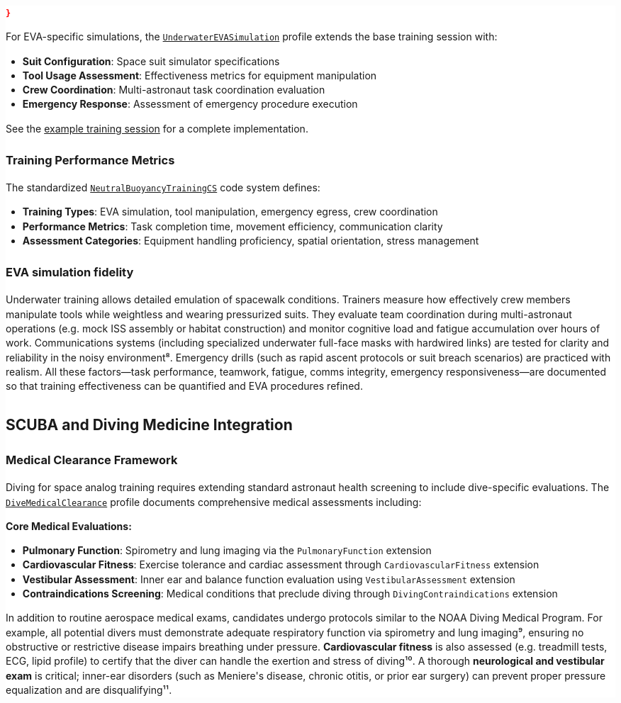 ```json
}
```

For EVA-specific simulations, the [`UnderwaterEVASimulation`](StructureDefinition-underwater-eva-simulation.html) profile extends the base training session with:

- **Suit Configuration**: Space suit simulator specifications
- **Tool Usage Assessment**: Effectiveness metrics for equipment manipulation
- **Crew Coordination**: Multi-astronaut task coordination evaluation
- **Emergency Response**: Assessment of emergency procedure execution

See the [example training session](Procedure-ExampleNeutralBuoyancySession.html) for a complete implementation.

### Training Performance Metrics

The standardized [`NeutralBuoyancyTrainingCS`](CodeSystem-neutral-buoyancy-training-cs.html) code system defines:

- **Training Types**: EVA simulation, tool manipulation, emergency egress, crew coordination
- **Performance Metrics**: Task completion time, movement efficiency, communication clarity
- **Assessment Categories**: Equipment handling proficiency, spatial orientation, stress management

### EVA simulation fidelity

Underwater training allows detailed emulation of spacewalk conditions. Trainers measure how effectively crew members manipulate tools while weightless and wearing pressurized suits. They evaluate team coordination during multi-astronaut operations (e.g. mock ISS assembly or habitat construction) and monitor cognitive load and fatigue accumulation over hours of work. Communications systems (including specialized underwater full-face masks with hardwired links) are tested for clarity and reliability in the noisy environment⁸. Emergency drills (such as rapid ascent protocols or suit breach scenarios) are practiced with realism. All these factors—task performance, teamwork, fatigue, comms integrity, emergency responsiveness—are documented so that training effectiveness can be quantified and EVA procedures refined.

## SCUBA and Diving Medicine Integration

### Medical Clearance Framework

Diving for space analog training requires extending standard astronaut health screening to include dive-specific evaluations. The [`DiveMedicalClearance`](StructureDefinition-dive-medical-clearance.html) profile documents comprehensive medical assessments including:

**Core Medical Evaluations:**
- **Pulmonary Function**: Spirometry and lung imaging via the `PulmonaryFunction` extension
- **Cardiovascular Fitness**: Exercise tolerance and cardiac assessment through `CardiovascularFitness` extension  
- **Vestibular Assessment**: Inner ear and balance function evaluation using `VestibularAssessment` extension
- **Contraindications Screening**: Medical conditions that preclude diving through `DivingContraindications` extension

In addition to routine aerospace medical exams, candidates undergo protocols similar to the NOAA Diving Medical Program. For example, all potential divers must demonstrate adequate respiratory function via spirometry and lung imaging⁹, ensuring no obstructive or restrictive disease impairs breathing under pressure. **Cardiovascular fitness** is also assessed (e.g. treadmill tests, ECG, lipid profile) to certify that the diver can handle the exertion and stress of diving¹⁰. A thorough **neurological and vestibular exam** is critical; inner-ear disorders (such as Meniere's disease, chronic otitis, or prior ear surgery) can prevent proper pressure equalization and are disqualifying¹¹.
